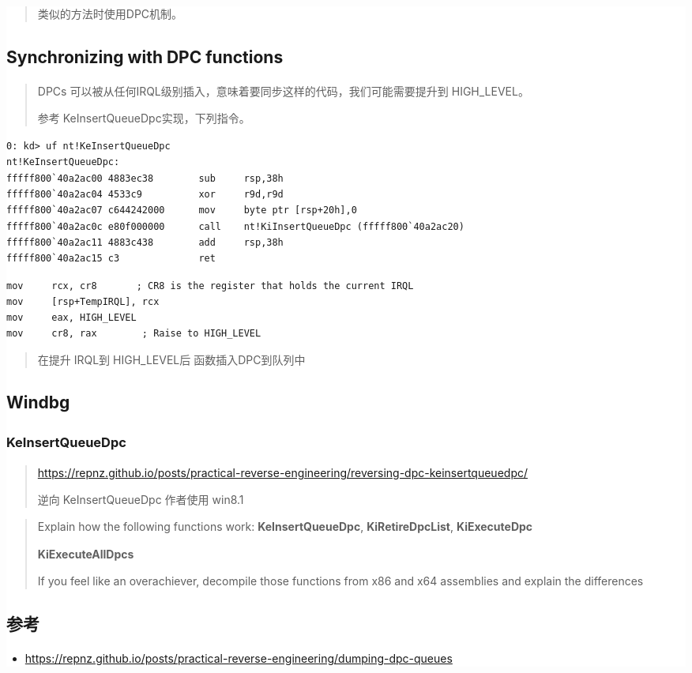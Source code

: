

> 类似的方法时使用DPC机制。

## Synchronizing with DPC functions

> DPCs 可以被从任何IRQL级别插入，意味着要同步这样的代码，我们可能需要提升到 HIGH_LEVEL。
>
> 参考 KeInsertQueueDpc实现，下列指令。

```assembly
0: kd> uf nt!KeInsertQueueDpc
nt!KeInsertQueueDpc:
fffff800`40a2ac00 4883ec38        sub     rsp,38h
fffff800`40a2ac04 4533c9          xor     r9d,r9d
fffff800`40a2ac07 c644242000      mov     byte ptr [rsp+20h],0
fffff800`40a2ac0c e80f000000      call    nt!KiInsertQueueDpc (fffff800`40a2ac20)
fffff800`40a2ac11 4883c438        add     rsp,38h
fffff800`40a2ac15 c3              ret
```



```assembly
mov     rcx, cr8       ; CR8 is the register that holds the current IRQL
mov     [rsp+TempIRQL], rcx
mov     eax, HIGH_LEVEL
mov     cr8, rax        ; Raise to HIGH_LEVEL
```

> 在提升  IRQL到 HIGH_LEVEL后 函数插入DPC到队列中





## Windbg

### KeInsertQueueDpc

> https://repnz.github.io/posts/practical-reverse-engineering/reversing-dpc-keinsertqueuedpc/
>
> 逆向 KeInsertQueueDpc   作者使用 win8.1 

> Explain how the following functions work: **KeInsertQueueDpc**,  **KiRetireDpcList**, **KiExecuteDpc**
>
> **KiExecuteAllDpcs**
>
> If you feel like an overachiever, decompile those functions from x86 and x64 assemblies and explain the differences











## 参考

* https://repnz.github.io/posts/practical-reverse-engineering/dumping-dpc-queues
